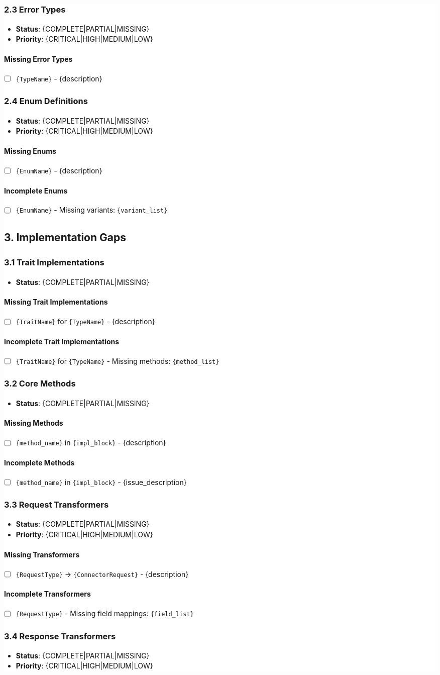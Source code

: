 ### 2.3 Error Types
- **Status**: {COMPLETE|PARTIAL|MISSING}
- **Priority**: {CRITICAL|HIGH|MEDIUM|LOW}

#### Missing Error Types
- [ ] `{TypeName}` - {description}

### 2.4 Enum Definitions
- **Status**: {COMPLETE|PARTIAL|MISSING}
- **Priority**: {CRITICAL|HIGH|MEDIUM|LOW}

#### Missing Enums
- [ ] `{EnumName}` - {description}

#### Incomplete Enums
- [ ] `{EnumName}` - Missing variants: `{variant_list}`

## 3. Implementation Gaps

### 3.1 Trait Implementations
- **Status**: {COMPLETE|PARTIAL|MISSING}

#### Missing Trait Implementations
- [ ] `{TraitName}` for `{TypeName}` - {description}

#### Incomplete Trait Implementations
- [ ] `{TraitName}` for `{TypeName}` - Missing methods: `{method_list}`

### 3.2 Core Methods
- **Status**: {COMPLETE|PARTIAL|MISSING}

#### Missing Methods
- [ ] `{method_name}` in `{impl_block}` - {description}

#### Incomplete Methods
- [ ] `{method_name}` in `{impl_block}` - {issue_description}

### 3.3 Request Transformers
- **Status**: {COMPLETE|PARTIAL|MISSING}
- **Priority**: {CRITICAL|HIGH|MEDIUM|LOW}

#### Missing Transformers
- [ ] `{RequestType}` → `{ConnectorRequest}` - {description}

#### Incomplete Transformers
- [ ] `{RequestType}` - Missing field mappings: `{field_list}`

### 3.4 Response Transformers
- **Status**: {COMPLETE|PARTIAL|MISSING}
- **Priority**: {CRITICAL|HIGH|MEDIUM|LOW}

